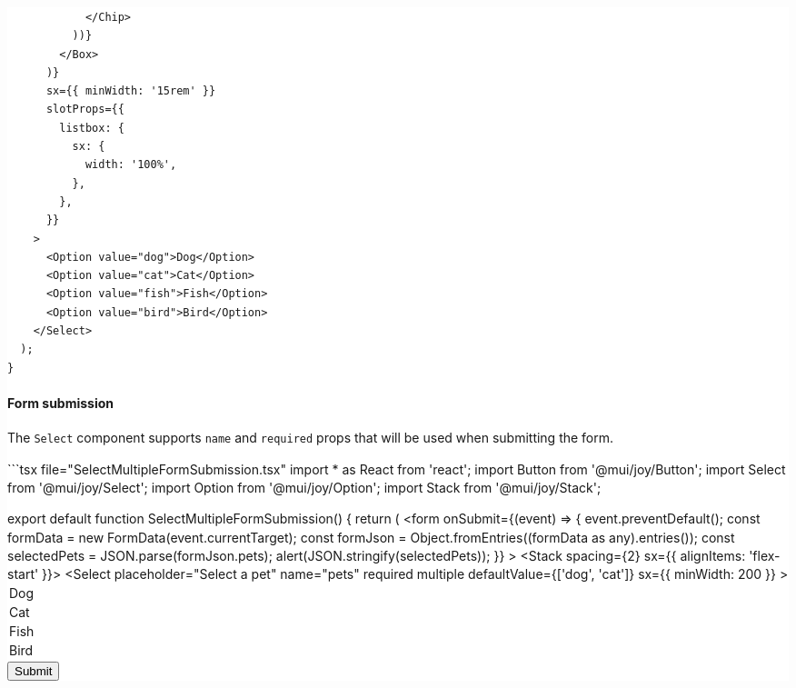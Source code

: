 ```tsx file="SelectMultipleAppearance.tsx"
            </Chip>
          ))}
        </Box>
      )}
      sx={{ minWidth: '15rem' }}
      slotProps={{
        listbox: {
          sx: {
            width: '100%',
          },
        },
      }}
    >
      <Option value="dog">Dog</Option>
      <Option value="cat">Cat</Option>
      <Option value="fish">Fish</Option>
      <Option value="bird">Bird</Option>
    </Select>
  );
}
```
</example>

#### Form submission

The `Select` component supports `name` and `required` props that will be used when submitting the form.

<example name="SelectMultipleFormSubmission">
```tsx file="SelectMultipleFormSubmission.tsx"
import * as React from 'react';
import Button from '@mui/joy/Button';
import Select from '@mui/joy/Select';
import Option from '@mui/joy/Option';
import Stack from '@mui/joy/Stack';

export default function SelectMultipleFormSubmission() {
  return (
    <form
      onSubmit={(event) => {
        event.preventDefault();
        const formData = new FormData(event.currentTarget);
        const formJson = Object.fromEntries((formData as any).entries());
        const selectedPets = JSON.parse(formJson.pets);
        alert(JSON.stringify(selectedPets));
      }}
    >
      <Stack spacing={2} sx={{ alignItems: 'flex-start' }}>
        <Select
          placeholder="Select a pet"
          name="pets"
          required
          multiple
          defaultValue={['dog', 'cat']}
          sx={{ minWidth: 200 }}
        >
          <Option value="dog">Dog</Option>
          <Option value="cat">Cat</Option>
          <Option value="fish">Fish</Option>
          <Option value="bird">Bird</Option>
        </Select>
        <Button type="submit">Submit</Button>
      </Stack>
    </form>
```